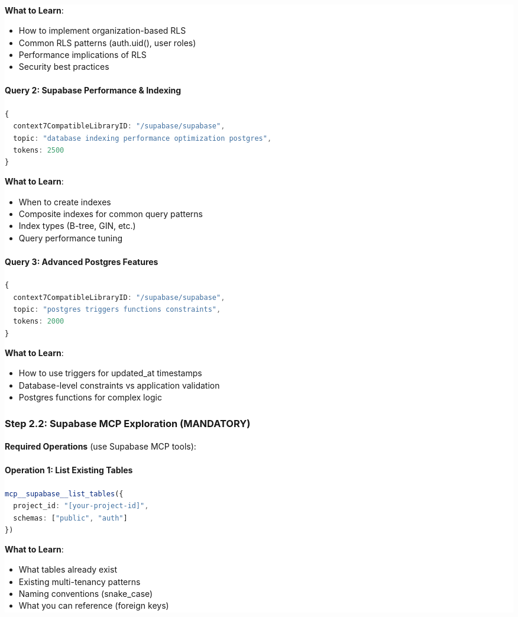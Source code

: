 **What to Learn**:
- How to implement organization-based RLS
- Common RLS patterns (auth.uid(), user roles)
- Performance implications of RLS
- Security best practices

#### Query 2: Supabase Performance & Indexing

```typescript
{
  context7CompatibleLibraryID: "/supabase/supabase",
  topic: "database indexing performance optimization postgres",
  tokens: 2500
}
```

**What to Learn**:
- When to create indexes
- Composite indexes for common query patterns
- Index types (B-tree, GIN, etc.)
- Query performance tuning

#### Query 3: Advanced Postgres Features

```typescript
{
  context7CompatibleLibraryID: "/supabase/supabase",
  topic: "postgres triggers functions constraints",
  tokens: 2000
}
```

**What to Learn**:
- How to use triggers for updated_at timestamps
- Database-level constraints vs application validation
- Postgres functions for complex logic

### Step 2.2: Supabase MCP Exploration (MANDATORY)

**Required Operations** (use Supabase MCP tools):

#### Operation 1: List Existing Tables

```typescript
mcp__supabase__list_tables({
  project_id: "[your-project-id]",
  schemas: ["public", "auth"]
})
```

**What to Learn**:
- What tables already exist
- Existing multi-tenancy patterns
- Naming conventions (snake_case)
- What you can reference (foreign keys)
